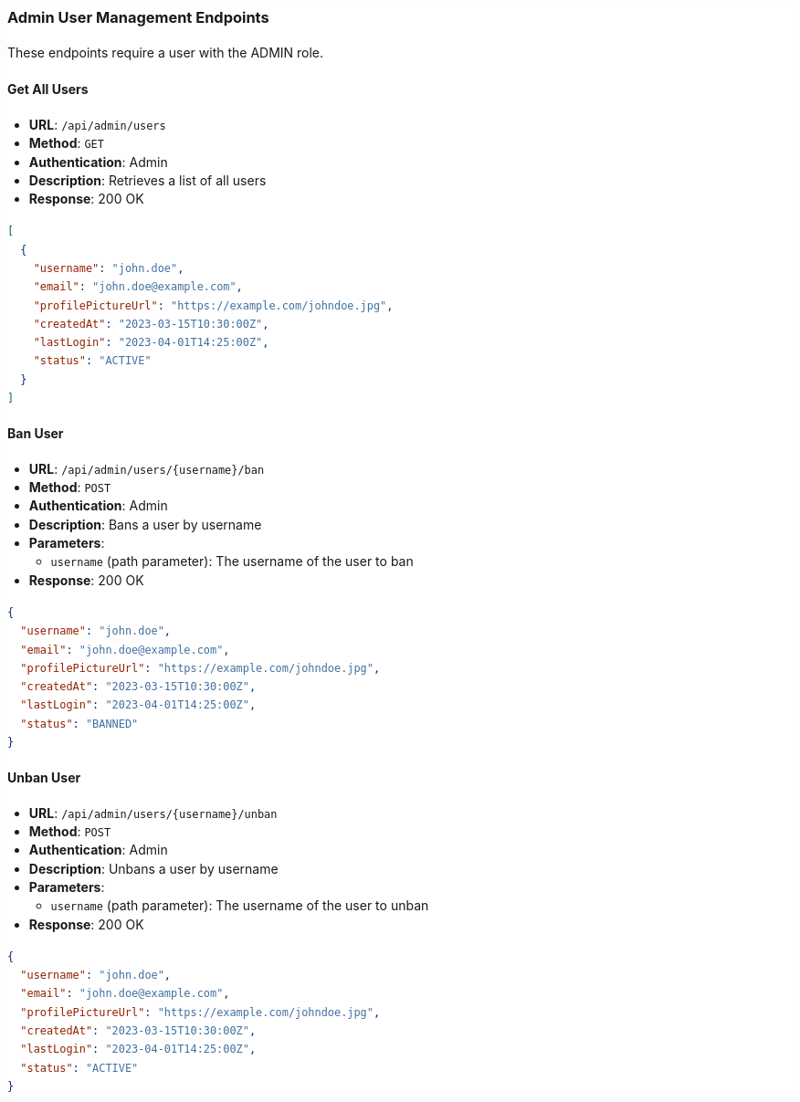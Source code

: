 ### Admin User Management Endpoints

These endpoints require a user with the ADMIN role.

#### Get All Users
- **URL**: `/api/admin/users`
- **Method**: `GET`
- **Authentication**: Admin
- **Description**: Retrieves a list of all users
- **Response**: 200 OK
```json
[
  {
    "username": "john.doe",
    "email": "john.doe@example.com",
    "profilePictureUrl": "https://example.com/johndoe.jpg",
    "createdAt": "2023-03-15T10:30:00Z",
    "lastLogin": "2023-04-01T14:25:00Z",
    "status": "ACTIVE"
  }
]
```

#### Ban User
- **URL**: `/api/admin/users/{username}/ban`
- **Method**: `POST`
- **Authentication**: Admin
- **Description**: Bans a user by username
- **Parameters**:
  - `username` (path parameter): The username of the user to ban
- **Response**: 200 OK
```json
{
  "username": "john.doe",
  "email": "john.doe@example.com",
  "profilePictureUrl": "https://example.com/johndoe.jpg",
  "createdAt": "2023-03-15T10:30:00Z",
  "lastLogin": "2023-04-01T14:25:00Z",
  "status": "BANNED"
}
```

#### Unban User
- **URL**: `/api/admin/users/{username}/unban`
- **Method**: `POST`
- **Authentication**: Admin
- **Description**: Unbans a user by username
- **Parameters**:
  - `username` (path parameter): The username of the user to unban
- **Response**: 200 OK
```json
{
  "username": "john.doe",
  "email": "john.doe@example.com",
  "profilePictureUrl": "https://example.com/johndoe.jpg",
  "createdAt": "2023-03-15T10:30:00Z",
  "lastLogin": "2023-04-01T14:25:00Z",
  "status": "ACTIVE"
}
```
